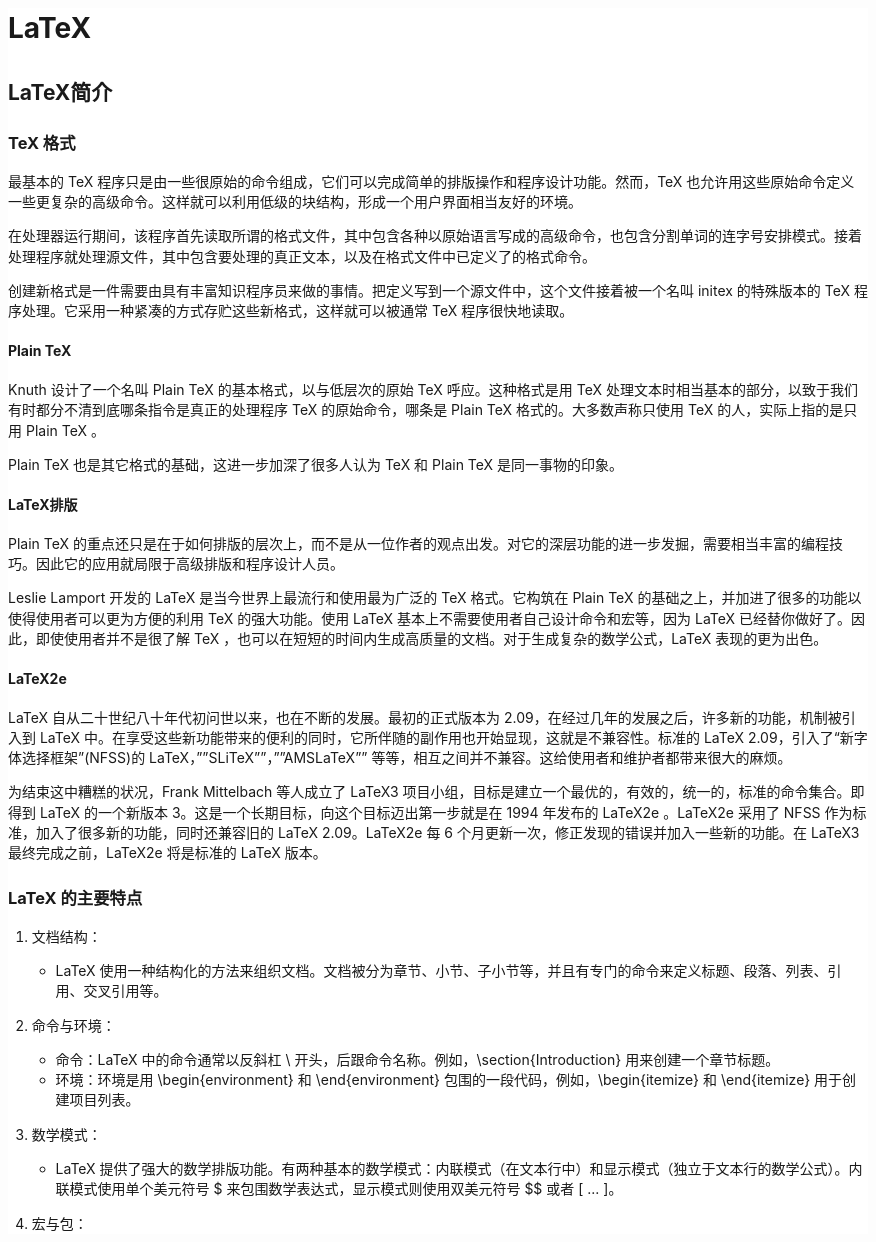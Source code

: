 # LaTeX

## LaTeX简介

### TeX 格式

最基本的 TeX 程序只是由一些很原始的命令组成，它们可以完成简单的排版操作和程序设计功能。然而，TeX 也允许用这些原始命令定义一些更复杂的高级命令。这样就可以利用低级的块结构，形成一个用户界面相当友好的环境。

在处理器运行期间，该程序首先读取所谓的格式文件，其中包含各种以原始语言写成的高级命令，也包含分割单词的连字号安排模式。接着处理程序就处理源文件，其中包含要处理的真正文本，以及在格式文件中已定义了的格式命令。

创建新格式是一件需要由具有丰富知识程序员来做的事情。把定义写到一个源文件中，这个文件接着被一个名叫 initex 的特殊版本的 TeX 程序处理。它采用一种紧凑的方式存贮这些新格式，这样就可以被通常 TeX 程序很快地读取。

#### Plain TeX

Knuth 设计了一个名叫 Plain TeX 的基本格式，以与低层次的原始 TeX 呼应。这种格式是用 TeX 处理文本时相当基本的部分，以致于我们有时都分不清到底哪条指令是真正的处理程序 TeX 的原始命令，哪条是 Plain TeX 格式的。大多数声称只使用 TeX 的人，实际上指的是只用 Plain TeX 。

Plain TeX 也是其它格式的基础，这进一步加深了很多人认为 TeX 和 Plain TeX 是同一事物的印象。

#### LaTeX排版

Plain TeX 的重点还只是在于如何排版的层次上，而不是从一位作者的观点出发。对它的深层功能的进一步发掘，需要相当丰富的编程技巧。因此它的应用就局限于高级排版和程序设计人员。

Leslie Lamport 开发的 LaTeX 是当今世界上最流行和使用最为广泛的 TeX 格式。它构筑在 Plain TeX 的基础之上，并加进了很多的功能以使得使用者可以更为方便的利用 TeX 的强大功能。使用 LaTeX 基本上不需要使用者自己设计命令和宏等，因为 LaTeX 已经替你做好了。因此，即使使用者并不是很了解 TeX ，也可以在短短的时间内生成高质量的文档。对于生成复杂的数学公式，LaTeX 表现的更为出色。

#### LaTeX2e

LaTeX 自从二十世纪八十年代初问世以来，也在不断的发展。最初的正式版本为 2.09，在经过几年的发展之后，许多新的功能，机制被引入到 LaTeX 中。在享受这些新功能带来的便利的同时，它所伴随的副作用也开始显现，这就是不兼容性。标准的 LaTeX 2.09，引入了“新字体选择框架”(NFSS)的 LaTeX，””SLiTeX””，””AMSLaTeX”” 等等，相互之间并不兼容。这给使用者和维护者都带来很大的麻烦。

为结束这中糟糕的状况，Frank Mittelbach 等人成立了 LaTeX3 项目小组，目标是建立一个最优的，有效的，统一的，标准的命令集合。即得到 LaTeX 的一个新版本 3。这是一个长期目标，向这个目标迈出第一步就是在 1994 年发布的 LaTeX2e 。LaTeX2e 采用了 NFSS 作为标准，加入了很多新的功能，同时还兼容旧的 LaTeX 2.09。LaTeX2e 每 6 个月更新一次，修正发现的错误并加入一些新的功能。在 LaTeX3 最终完成之前，LaTeX2e 将是标准的 LaTeX 版本。

### LaTeX 的主要特点

1. 文档结构：

   - LaTeX 使用一种结构化的方法来组织文档。文档被分为章节、小节、子小节等，并且有专门的命令来定义标题、段落、列表、引用、交叉引用等。
2. 命令与环境：

   - 命令：LaTeX 中的命令通常以反斜杠 \ 开头，后跟命令名称。例如，\section{Introduction} 用来创建一个章节标题。
   - 环境：环境是用 \begin{environment} 和 \end{environment} 包围的一段代码，例如，\begin{itemize} 和 \end{itemize} 用于创建项目列表。
3. 数学模式：

   - LaTeX 提供了强大的数学排版功能。有两种基本的数学模式：内联模式（在文本行中）和显示模式（独立于文本行的数学公式）。内联模式使用单个美元符号 $ 来包围数学表达式，显示模式则使用双美元符号 $$ 或者 \[ ... \]。
4. 宏与包：
